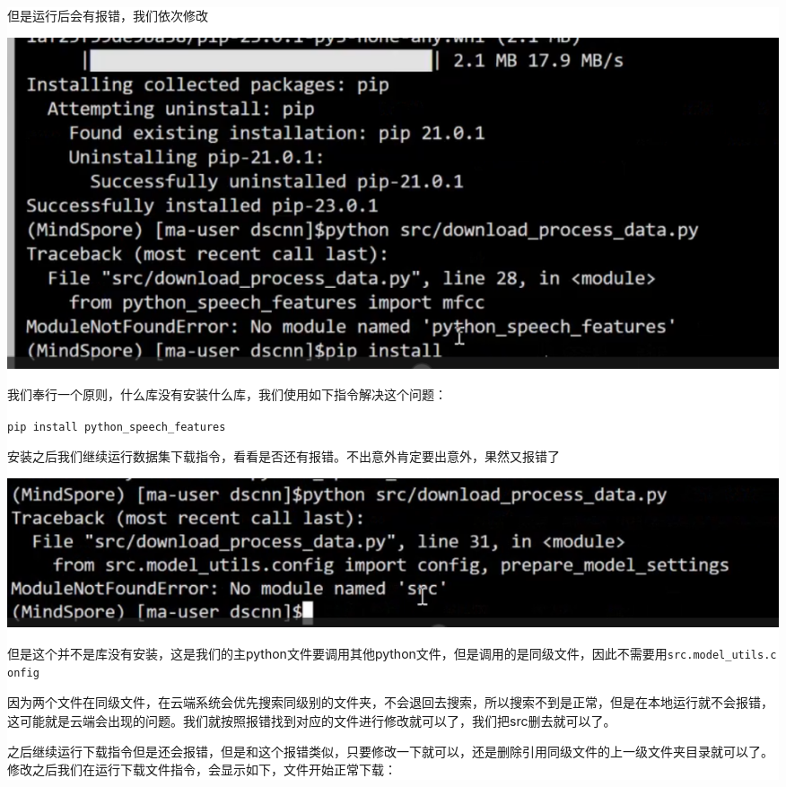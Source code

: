 但是运行后会有报错，我们依次修改

![](1_md_files/0bc2c330-bc46-11ee-b564-739978baddbb.jpeg?v=1\&type=image)

我们奉行一个原则，什么库没有安装什么库，我们使用如下指令解决这个问题：

`pip install python_speech_features`

安装之后我们继续运行数据集下载指令，看看是否还有报错。不出意外肯定要出意外，果然又报错了

![](1_md_files/6d313ca0-bc46-11ee-b564-739978baddbb.jpeg?v=1\&type=image)

但是这个并不是库没有安装，这是我们的主python文件要调用其他python文件，但是调用的是同级文件，因此不需要用`src.model_utils.config`

因为两个文件在同级文件，在云端系统会优先搜索同级别的文件夹，不会退回去搜索，所以搜索不到是正常，但是在本地运行就不会报错，这可能就是云端会出现的问题。我们就按照报错找到对应的文件进行修改就可以了，我们把src删去就可以了。

之后继续运行下载指令但是还会报错，但是和这个报错类似，只要修改一下就可以，还是删除引用同级文件的上一级文件夹目录就可以了。修改之后我们在运行下载文件指令，会显示如下，文件开始正常下载：
